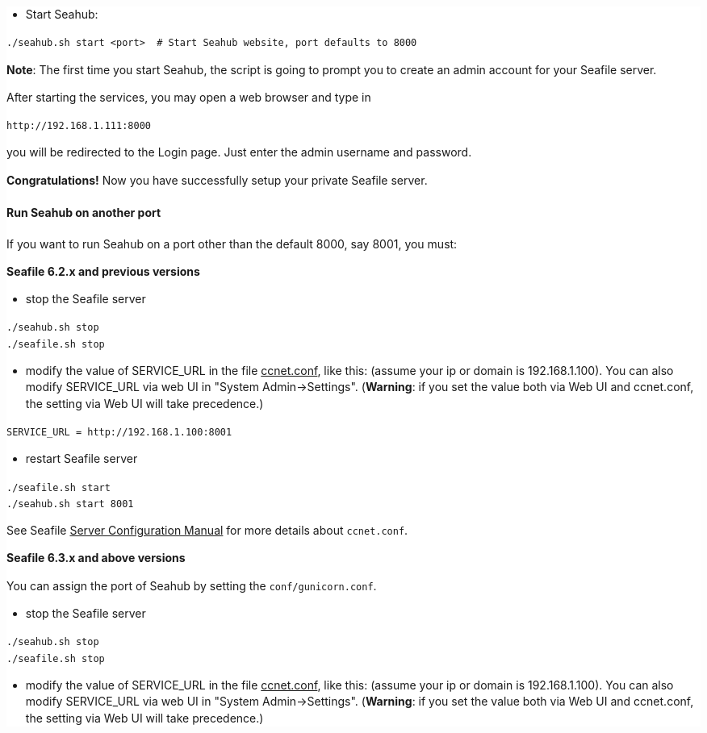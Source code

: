 - Start Seahub:
```
./seahub.sh start <port>  # Start Seahub website, port defaults to 8000
```

**Note**: The first time you start Seahub, the script is going to prompt you to create an admin account for your Seafile server.

After starting the services, you may open a web browser and type in

``http://192.168.1.111:8000``

you will be redirected to the Login page. Just enter the admin username and password.

**Congratulations!** Now you have successfully setup your private Seafile server.

#### Run Seahub on another port

If you want to run Seahub on a port other than the default 8000, say 8001, you must:

**Seafile 6.2.x and previous versions**

- stop the Seafile server
```
./seahub.sh stop
./seafile.sh stop
```

- modify the value of SERVICE_URL in the file [ccnet.conf](../config/ccnet-conf.md), like this: (assume your ip or domain is 192.168.1.100). You can also modify SERVICE_URL via web UI in "System Admin->Settings". (**Warning**: if you set the value both via Web UI and ccnet.conf, the setting via Web UI will take precedence.)

```
SERVICE_URL = http://192.168.1.100:8001
```

- restart Seafile server
```
./seafile.sh start
./seahub.sh start 8001
```

See Seafile [Server Configuration Manual](../config/ccnet-conf.md) for more details about ``ccnet.conf``.

**Seafile 6.3.x and above versions**

You can assign the port of Seahub by setting the `conf/gunicorn.conf`.

- stop the Seafile server
```
./seahub.sh stop
./seafile.sh stop
```

- modify the value of SERVICE_URL in the file [ccnet.conf](../config/ccnet-conf.md), like this: (assume your ip or domain is 192.168.1.100). You can also modify SERVICE_URL via web UI in "System Admin->Settings". (**Warning**: if you set the value both via Web UI and ccnet.conf, the setting via Web UI will take precedence.)
